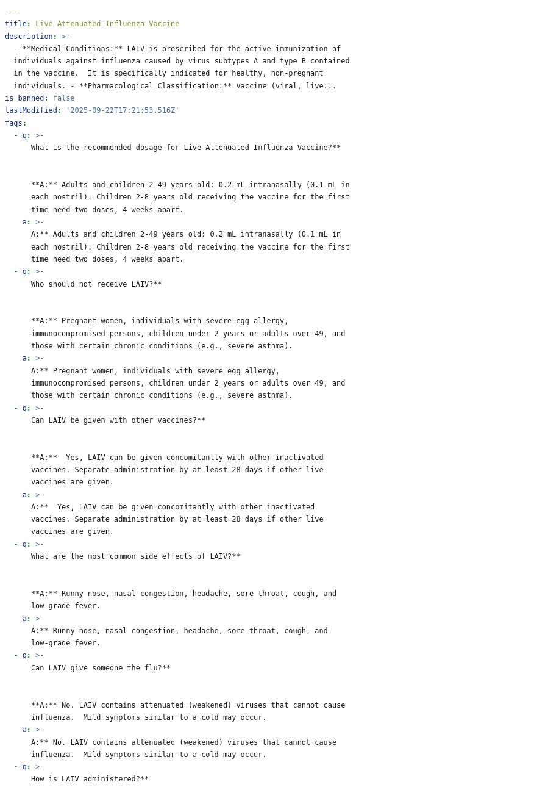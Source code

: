 ```yaml
---
title: Live Attenuated Influenza Vaccine
description: >-
  - **Medical Conditions:** LAIV is prescribed for the active immunization of
  individuals against influenza caused by virus subtypes A and type B contained
  in the vaccine.  It is specifically indicated for healthy, non-pregnant
  individuals. - **Pharmacological Classification:** Vaccine (viral, live...
is_banned: false
lastModified: '2025-09-22T17:21:53.516Z'
faqs:
  - q: >-
      What is the recommended dosage for Live Attenuated Influenza Vaccine?**


      **A:** Adults and children 2-49 years old: 0.2 mL intranasally (0.1 mL in
      each nostril). Children 2-8 years old receiving the vaccine for the first
      time need two doses, 4 weeks apart.
    a: >-
      A:** Adults and children 2-49 years old: 0.2 mL intranasally (0.1 mL in
      each nostril). Children 2-8 years old receiving the vaccine for the first
      time need two doses, 4 weeks apart.
  - q: >-
      Who should not receive LAIV?**


      **A:** Pregnant women, individuals with severe egg allergy,
      immunocompromised persons, children under 2 years or adults over 49, and
      those with certain chronic conditions (e.g., severe asthma).
    a: >-
      A:** Pregnant women, individuals with severe egg allergy,
      immunocompromised persons, children under 2 years or adults over 49, and
      those with certain chronic conditions (e.g., severe asthma).
  - q: >-
      Can LAIV be given with other vaccines?**


      **A:**  Yes, LAIV can be given concomitantly with other inactivated
      vaccines. Separate administration by at least 28 days if other live
      vaccines are given.
    a: >-
      A:**  Yes, LAIV can be given concomitantly with other inactivated
      vaccines. Separate administration by at least 28 days if other live
      vaccines are given.
  - q: >-
      What are the most common side effects of LAIV?**


      **A:** Runny nose, nasal congestion, headache, sore throat, cough, and
      low-grade fever.
    a: >-
      A:** Runny nose, nasal congestion, headache, sore throat, cough, and
      low-grade fever.
  - q: >-
      Can LAIV give someone the flu?**


      **A:** No. LAIV contains attenuated (weakened) viruses that cannot cause
      influenza.  Mild symptoms similar to a cold may occur.
    a: >-
      A:** No. LAIV contains attenuated (weakened) viruses that cannot cause
      influenza.  Mild symptoms similar to a cold may occur.
  - q: >-
      How is LAIV administered?**
```